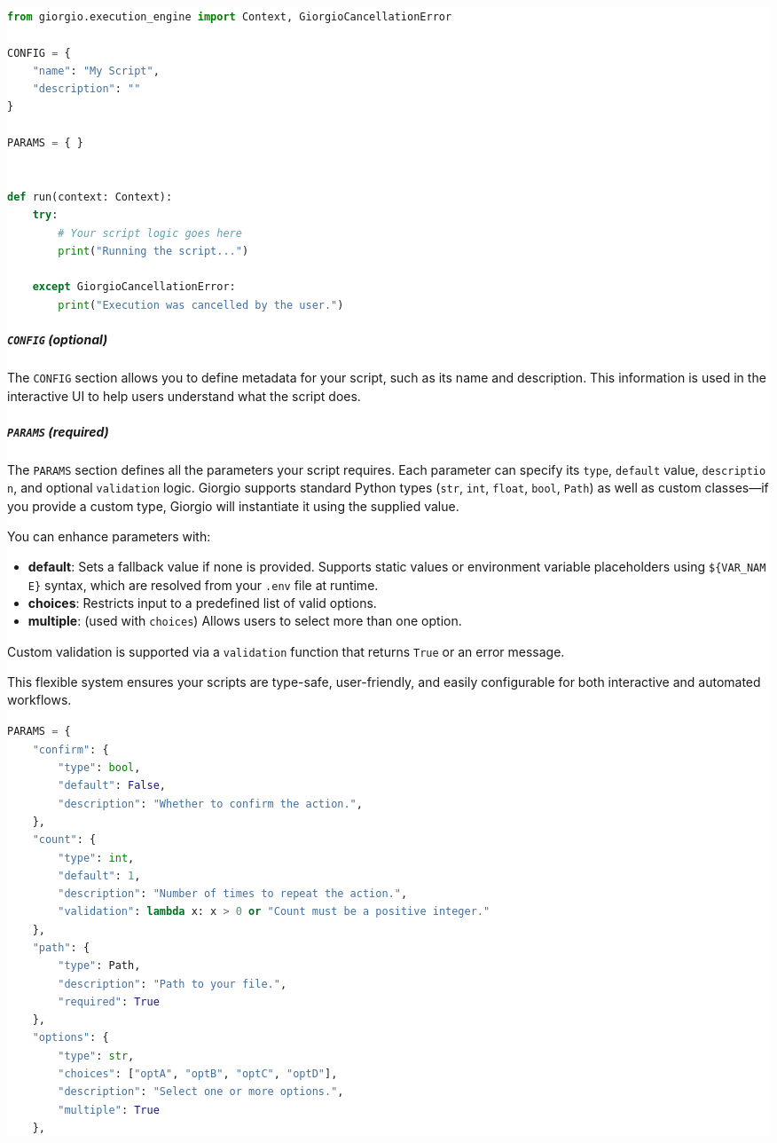 ```python
from giorgio.execution_engine import Context, GiorgioCancellationError

CONFIG = {
    "name": "My Script",
    "description": ""
}

PARAMS = { }


def run(context: Context):
    try:
        # Your script logic goes here
        print("Running the script...")
    
    except GiorgioCancellationError:
        print("Execution was cancelled by the user.")
```

##### `CONFIG` (optional)

The `CONFIG` section allows you to define metadata for your script, such as its name and description. This information is used in the interactive UI to help users understand what the script does.

##### `PARAMS` (required)

The `PARAMS` section defines all the parameters your script requires. Each parameter can specify its `type`, `default` value, `description`, and optional `validation` logic. Giorgio supports standard Python types (`str`, `int`, `float`, `bool`, `Path`) as well as custom classes—if you provide a custom type, Giorgio will instantiate it using the supplied value.

You can enhance parameters with:

- **default**: Sets a fallback value if none is provided. Supports static values or environment variable placeholders using `${VAR_NAME}` syntax, which are resolved from your `.env` file at runtime.
- **choices**: Restricts input to a predefined list of valid options.
- **multiple**: (used with `choices`) Allows users to select more than one option.

Custom validation is supported via a `validation` function that returns `True` or an error message.

This flexible system ensures your scripts are type-safe, user-friendly, and easily configurable for both interactive and automated workflows.

```python
PARAMS = {
    "confirm": {
        "type": bool,
        "default": False,
        "description": "Whether to confirm the action.",
    },
    "count": {
        "type": int,
        "default": 1,
        "description": "Number of times to repeat the action.",
        "validation": lambda x: x > 0 or "Count must be a positive integer."
    },
    "path": {
        "type": Path,
        "description": "Path to your file.",
        "required": True
    },
    "options": {
        "type": str,
        "choices": ["optA", "optB", "optC", "optD"],
        "description": "Select one or more options.",
        "multiple": True
    },
```